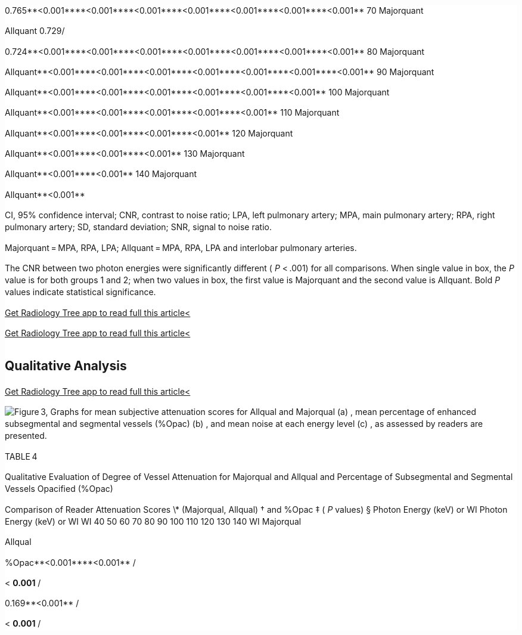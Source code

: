 0.765**<0.001****<0.001****<0.001****<0.001****<0.001****<0.001****<0.001** 70 Majorquant

Allquant 0.729/

0.724**<0.001****<0.001****<0.001****<0.001****<0.001****<0.001****<0.001** 80 Majorquant

Allquant**<0.001****<0.001****<0.001****<0.001****<0.001****<0.001****<0.001** 90 Majorquant

Allquant**<0.001****<0.001****<0.001****<0.001****<0.001****<0.001** 100 Majorquant

Allquant**<0.001****<0.001****<0.001****<0.001****<0.001** 110 Majorquant

Allquant**<0.001****<0.001****<0.001****<0.001** 120 Majorquant

Allquant**<0.001****<0.001****<0.001** 130 Majorquant

Allquant**<0.001****<0.001** 140 Majorquant

Allquant**<0.001**

CI, 95% confidence interval; CNR, contrast to noise ratio; LPA, left pulmonary artery; MPA, main pulmonary artery; RPA, right pulmonary artery; SD, standard deviation; SNR, signal to noise ratio.


Majorquant = MPA, RPA, LPA; Allquant = MPA, RPA, LPA and interlobar pulmonary arteries.


The CNR between two photon energies were significantly different ( _P_ < .001) for all comparisons. When single value in box, the _P_ value is for both groups 1 and 2; when two values in box, the first value is Majorquant and the second value is Allquant. Bold _P_ values indicate statistical significance.


[Get Radiology Tree app to read full this article<](https://clinicalpub.com/app)

[Get Radiology Tree app to read full this article<](https://clinicalpub.com/app)

## Qualitative Analysis

[Get Radiology Tree app to read full this article<](https://clinicalpub.com/app)

![Figure 3, Graphs for mean subjective attenuation scores for Allqual and Majorqual (a) , mean percentage of enhanced subsegmental and segmental vessels (%Opac) (b) , and mean noise at each energy level (c) , as assessed by readers are presented.](https://storage.googleapis.com/dl.dentistrykey.com/clinical/ImageQualityonDualenergyCTPAVirtualMonoenergeticImages/2_1s20S1076633217305226.jpg)

TABLE 4


Qualitative Evaluation of Degree of Vessel Attenuation for Majorqual and Allqual and Percentage of Subsegmental and Segmental Vessels Opacified (%Opac)


Comparison of Reader Attenuation Scores  \\*  (Majorqual, Allqual)  †  and %Opac  ‡  ( _P_ values)  §  Photon Energy (keV) or WI Photon Energy (keV) or WI WI 40 50 60 70 80 90 100 110 120 130 140 WI Majorqual

Allqual

%Opac**<0.001****<0.001** /

< **0.001** /

0.169**<0.001** /

< **0.001** /
